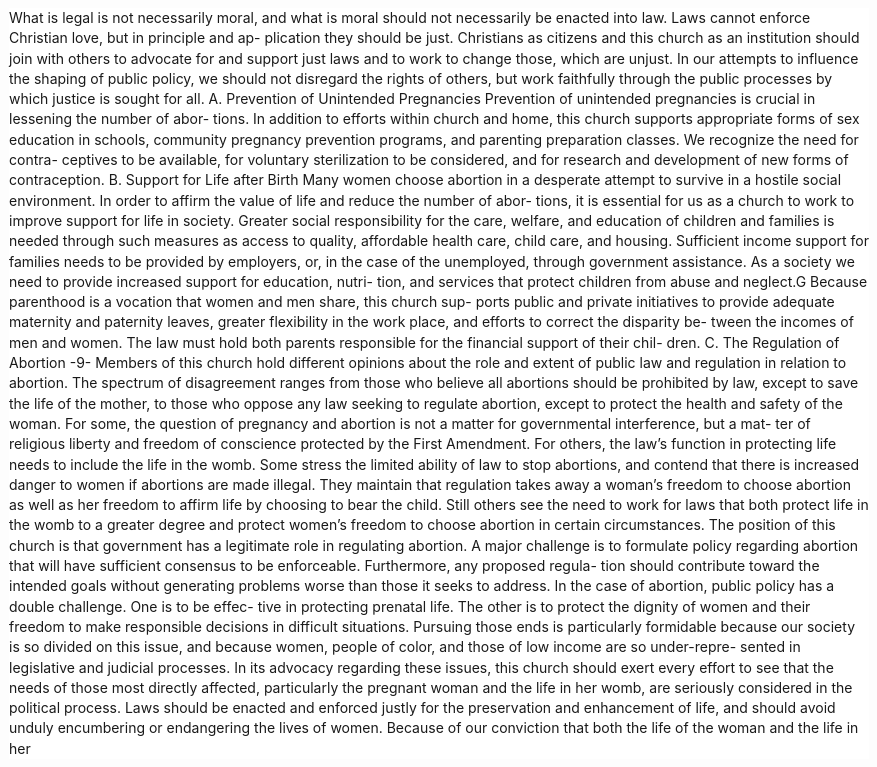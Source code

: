 What is legal is not necessarily moral, and what is moral should not necessarily
be enacted into law. Laws cannot enforce Christian love, but in principle and ap-
plication they should be just. Christians as citizens and this church as an
institution should join with others to advocate for and support just laws and to
work to change those, which are unjust. In our attempts to influence the shaping
of public policy, we should not disregard the rights of others, but work faithfully
through the public processes by which justice is sought for all.
A. Prevention of Unintended Pregnancies
Prevention of unintended pregnancies is crucial in lessening the number of abor-
tions. In addition to efforts within church and home, this church supports
appropriate forms of sex education in schools, community pregnancy prevention
programs, and parenting preparation classes. We recognize the need for contra-
ceptives to be available, for voluntary sterilization to be considered, and for
research and development of new forms of contraception.
B. Support for Life after Birth
Many women choose abortion in a desperate attempt to survive in a hostile social
environment. In order to affirm the value of life and reduce the number of abor-
tions, it is essential for us as a church to work to improve support for life in
society.
Greater social responsibility for the care, welfare, and education of children and
families is needed through such measures as access to quality, affordable health
care, child care, and housing. Sufficient income support for families needs to be
provided by employers, or, in the case of the unemployed, through government
assistance. As a society we need to provide increased support for education, nutri-
tion, and services that protect children from abuse and neglect.G
Because parenthood is a vocation that women and men share, this church sup-
ports public and private initiatives to provide adequate maternity and paternity
leaves, greater flexibility in the work place, and efforts to correct the disparity be-
tween the incomes of men and women.
The law must hold both parents responsible for the financial support of their chil-
dren.
C. The Regulation of Abortion
-9-
Members of this church hold different opinions about the role and extent of public
law and regulation in relation to abortion. The spectrum of disagreement ranges
from those who believe all abortions should be prohibited by law, except to save
the life of the mother, to those who oppose any law seeking to regulate abortion,
except to protect the health and safety of the woman. For some, the question of
pregnancy and abortion is not a matter for governmental interference, but a mat-
ter of religious liberty and freedom of conscience protected by the First
Amendment. For others, the law’s function in protecting life needs to include the
life in the womb.  Some stress the limited ability of law to stop abortions, and
contend that there is increased danger to women if abortions are made illegal.
They maintain that regulation takes away a woman’s freedom to choose abortion
as well as her freedom to affirm life by choosing to bear the child. Still others see
the need to work for laws that both protect life in the womb to a greater degree
and protect women’s freedom to choose abortion in certain circumstances.
The position of this church is that government has a legitimate role in regulating
abortion. A major challenge is to formulate policy regarding abortion that will
have sufficient consensus to be enforceable. Furthermore, any proposed regula-
tion should contribute toward the intended goals without generating problems
worse than those it seeks to address.
In the case of abortion, public policy has a double challenge. One is to be effec-
tive in protecting prenatal life. The other is to protect the dignity of women and
their freedom to make responsible decisions in difficult situations. Pursuing those
ends is particularly formidable because our society is so divided on this issue, and
because women, people of color, and those of low income are so under-repre-
sented in legislative and judicial processes. In its advocacy regarding these issues,
this church should exert every effort to see that the needs of those most directly
affected, particularly the pregnant woman and the life in her womb, are seriously
considered in the political process.
Laws should be enacted and enforced justly for the preservation and enhancement
of life, and should avoid unduly encumbering or endangering the lives of women.
Because of our conviction that both the life of the woman and the life in her